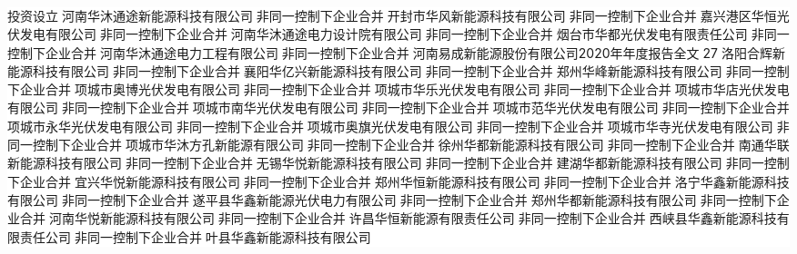 投资设立
河南华沐通途新能源科技有限公司
非同一控制下企业合并
开封市华风新能源科技有限公司
非同一控制下企业合并
嘉兴港区华恒光伏发电有限公司
非同一控制下企业合并
河南华沐通途电力设计院有限公司
非同一控制下企业合并
烟台市华都光伏发电有限责任公司
非同一控制下企业合并
河南华沐通途电力工程有限公司
非同一控制下企业合并
河南易成新能源股份有限公司2020年年度报告全文
27
洛阳合辉新能源科技有限公司
非同一控制下企业合并
襄阳华亿兴新能源科技有限公司
非同一控制下企业合并
郑州华峰新能源科技有限公司
非同一控制下企业合并
项城市奥博光伏发电有限公司
非同一控制下企业合并
项城市华乐光伏发电有限公司
非同一控制下企业合并
项城市华店光伏发电有限公司
非同一控制下企业合并
项城市南华光伏发电有限公司
非同一控制下企业合并
项城市范华光伏发电有限公司
非同一控制下企业合并
项城市永华光伏发电有限公司
非同一控制下企业合并
项城市奥旗光伏发电有限公司
非同一控制下企业合并
项城市华寺光伏发电有限公司
非同一控制下企业合并
项城市华沐方孔新能源有限公司
非同一控制下企业合并
徐州华都新能源科技有限公司
非同一控制下企业合并
南通华联新能源科技有限公司
非同一控制下企业合并
无锡华悦新能源科技有限公司
非同一控制下企业合并
建湖华都新能源科技有限公司
非同一控制下企业合并
宜兴华悦新能源科技有限公司
非同一控制下企业合并
郑州华恒新能源科技有限公司
非同一控制下企业合并
洛宁华鑫新能源科技有限公司
非同一控制下企业合并
遂平县华鑫新能源光伏电力有限公司
非同一控制下企业合并
郑州华都新能源科技有限公司
非同一控制下企业合并
河南华悦新能源科技有限公司
非同一控制下企业合并
许昌华恒新能源有限责任公司
非同一控制下企业合并
西峡县华鑫新能源科技有限责任公司
非同一控制下企业合并
叶县华鑫新能源科技有限公司